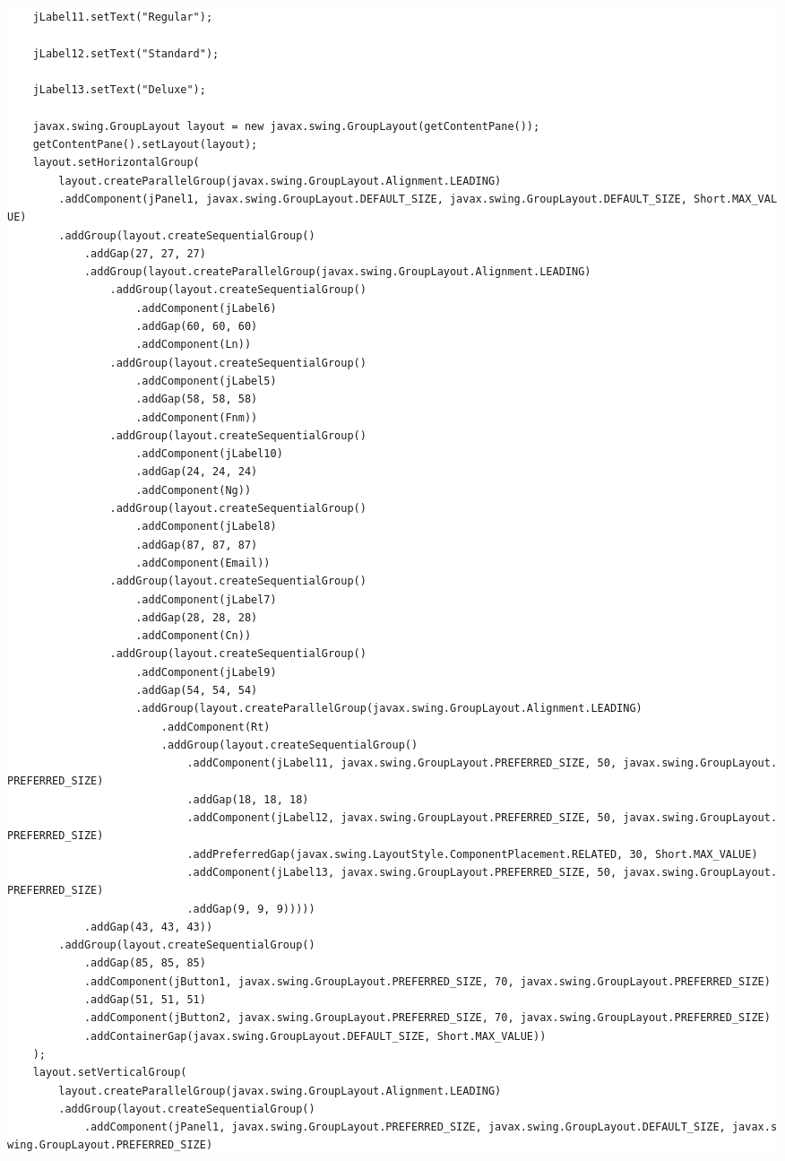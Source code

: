         jLabel11.setText("Regular");

        jLabel12.setText("Standard");

        jLabel13.setText("Deluxe");

        javax.swing.GroupLayout layout = new javax.swing.GroupLayout(getContentPane());
        getContentPane().setLayout(layout);
        layout.setHorizontalGroup(
            layout.createParallelGroup(javax.swing.GroupLayout.Alignment.LEADING)
            .addComponent(jPanel1, javax.swing.GroupLayout.DEFAULT_SIZE, javax.swing.GroupLayout.DEFAULT_SIZE, Short.MAX_VALUE)
            .addGroup(layout.createSequentialGroup()
                .addGap(27, 27, 27)
                .addGroup(layout.createParallelGroup(javax.swing.GroupLayout.Alignment.LEADING)
                    .addGroup(layout.createSequentialGroup()
                        .addComponent(jLabel6)
                        .addGap(60, 60, 60)
                        .addComponent(Ln))
                    .addGroup(layout.createSequentialGroup()
                        .addComponent(jLabel5)
                        .addGap(58, 58, 58)
                        .addComponent(Fnm))
                    .addGroup(layout.createSequentialGroup()
                        .addComponent(jLabel10)
                        .addGap(24, 24, 24)
                        .addComponent(Ng))
                    .addGroup(layout.createSequentialGroup()
                        .addComponent(jLabel8)
                        .addGap(87, 87, 87)
                        .addComponent(Email))
                    .addGroup(layout.createSequentialGroup()
                        .addComponent(jLabel7)
                        .addGap(28, 28, 28)
                        .addComponent(Cn))
                    .addGroup(layout.createSequentialGroup()
                        .addComponent(jLabel9)
                        .addGap(54, 54, 54)
                        .addGroup(layout.createParallelGroup(javax.swing.GroupLayout.Alignment.LEADING)
                            .addComponent(Rt)
                            .addGroup(layout.createSequentialGroup()
                                .addComponent(jLabel11, javax.swing.GroupLayout.PREFERRED_SIZE, 50, javax.swing.GroupLayout.PREFERRED_SIZE)
                                .addGap(18, 18, 18)
                                .addComponent(jLabel12, javax.swing.GroupLayout.PREFERRED_SIZE, 50, javax.swing.GroupLayout.PREFERRED_SIZE)
                                .addPreferredGap(javax.swing.LayoutStyle.ComponentPlacement.RELATED, 30, Short.MAX_VALUE)
                                .addComponent(jLabel13, javax.swing.GroupLayout.PREFERRED_SIZE, 50, javax.swing.GroupLayout.PREFERRED_SIZE)
                                .addGap(9, 9, 9)))))
                .addGap(43, 43, 43))
            .addGroup(layout.createSequentialGroup()
                .addGap(85, 85, 85)
                .addComponent(jButton1, javax.swing.GroupLayout.PREFERRED_SIZE, 70, javax.swing.GroupLayout.PREFERRED_SIZE)
                .addGap(51, 51, 51)
                .addComponent(jButton2, javax.swing.GroupLayout.PREFERRED_SIZE, 70, javax.swing.GroupLayout.PREFERRED_SIZE)
                .addContainerGap(javax.swing.GroupLayout.DEFAULT_SIZE, Short.MAX_VALUE))
        );
        layout.setVerticalGroup(
            layout.createParallelGroup(javax.swing.GroupLayout.Alignment.LEADING)
            .addGroup(layout.createSequentialGroup()
                .addComponent(jPanel1, javax.swing.GroupLayout.PREFERRED_SIZE, javax.swing.GroupLayout.DEFAULT_SIZE, javax.swing.GroupLayout.PREFERRED_SIZE)